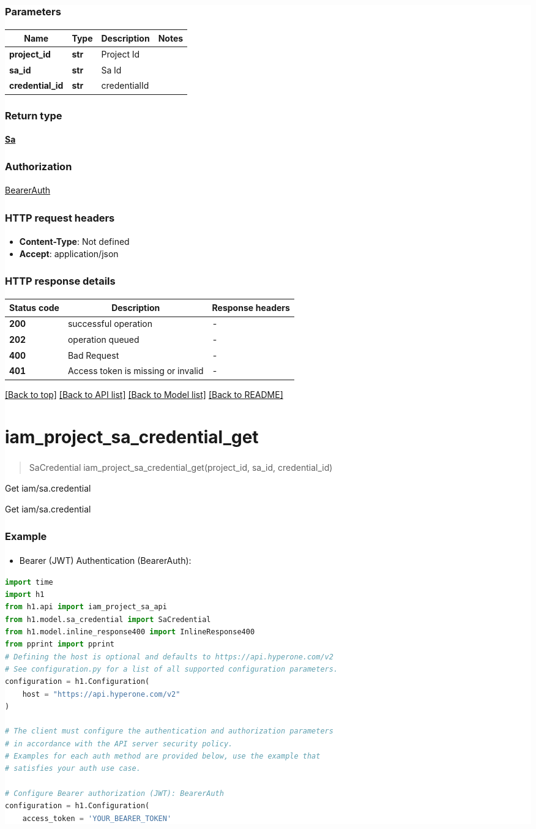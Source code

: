 
### Parameters

Name | Type | Description  | Notes
------------- | ------------- | ------------- | -------------
 **project_id** | **str**| Project Id |
 **sa_id** | **str**| Sa Id |
 **credential_id** | **str**| credentialId |

### Return type

[**Sa**](Sa.md)

### Authorization

[BearerAuth](../README.md#BearerAuth)

### HTTP request headers

 - **Content-Type**: Not defined
 - **Accept**: application/json


### HTTP response details
| Status code | Description | Response headers |
|-------------|-------------|------------------|
**200** | successful operation |  -  |
**202** | operation queued |  -  |
**400** | Bad Request |  -  |
**401** | Access token is missing or invalid |  -  |

[[Back to top]](#) [[Back to API list]](../README.md#documentation-for-api-endpoints) [[Back to Model list]](../README.md#documentation-for-models) [[Back to README]](../README.md)

# **iam_project_sa_credential_get**
> SaCredential iam_project_sa_credential_get(project_id, sa_id, credential_id)

Get iam/sa.credential

Get iam/sa.credential

### Example

* Bearer (JWT) Authentication (BearerAuth):
```python
import time
import h1
from h1.api import iam_project_sa_api
from h1.model.sa_credential import SaCredential
from h1.model.inline_response400 import InlineResponse400
from pprint import pprint
# Defining the host is optional and defaults to https://api.hyperone.com/v2
# See configuration.py for a list of all supported configuration parameters.
configuration = h1.Configuration(
    host = "https://api.hyperone.com/v2"
)

# The client must configure the authentication and authorization parameters
# in accordance with the API server security policy.
# Examples for each auth method are provided below, use the example that
# satisfies your auth use case.

# Configure Bearer authorization (JWT): BearerAuth
configuration = h1.Configuration(
    access_token = 'YOUR_BEARER_TOKEN'
```